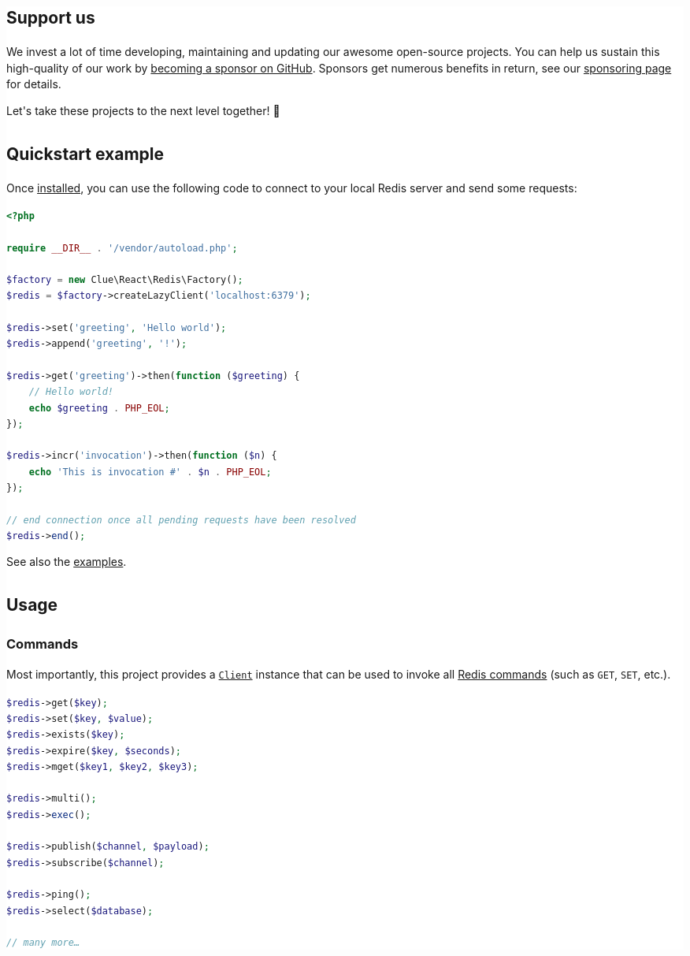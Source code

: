 ## Support us

We invest a lot of time developing, maintaining and updating our awesome
open-source projects. You can help us sustain this high-quality of our work by
[becoming a sponsor on GitHub](https://github.com/sponsors/clue). Sponsors get
numerous benefits in return, see our [sponsoring page](https://github.com/sponsors/clue)
for details.

Let's take these projects to the next level together! 🚀

## Quickstart example

Once [installed](#install), you can use the following code to connect to your
local Redis server and send some requests:

```php
<?php

require __DIR__ . '/vendor/autoload.php';

$factory = new Clue\React\Redis\Factory();
$redis = $factory->createLazyClient('localhost:6379');

$redis->set('greeting', 'Hello world');
$redis->append('greeting', '!');

$redis->get('greeting')->then(function ($greeting) {
    // Hello world!
    echo $greeting . PHP_EOL;
});

$redis->incr('invocation')->then(function ($n) {
    echo 'This is invocation #' . $n . PHP_EOL;
});

// end connection once all pending requests have been resolved
$redis->end();
```

See also the [examples](examples).

## Usage

### Commands

Most importantly, this project provides a [`Client`](#client) instance that
can be used to invoke all [Redis commands](https://redis.io/commands) (such as `GET`, `SET`, etc.).

```php
$redis->get($key);
$redis->set($key, $value);
$redis->exists($key);
$redis->expire($key, $seconds);
$redis->mget($key1, $key2, $key3);

$redis->multi();
$redis->exec();

$redis->publish($channel, $payload);
$redis->subscribe($channel);

$redis->ping();
$redis->select($database);

// many more…
```
